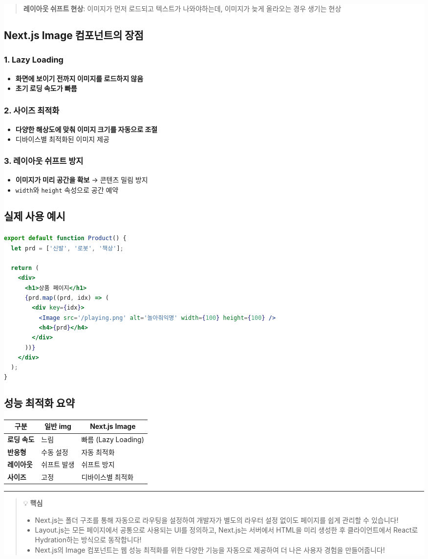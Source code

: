 > **레이아웃 쉬프트 현상**: 이미지가 먼저 로드되고 텍스트가 나와야하는데, 이미지가 늦게 올라오는 경우 생기는 현상

## Next.js Image 컴포넌트의 장점

### 1. Lazy Loading

- **화면에 보이기 전까지 이미지를 로드하지 않음**
- **초기 로딩 속도가 빠름**

### 2. 사이즈 최적화

- **다양한 해상도에 맞춰 이미지 크기를 자동으로 조절**
- 디바이스별 최적화된 이미지 제공

### 3. 레이아웃 쉬프트 방지

- **이미지가 미리 공간을 확보** → 콘텐츠 밀림 방지
- `width`와 `height` 속성으로 공간 예약

## 실제 사용 예시

```jsx
export default function Product() {
  let prd = ['신발', '로봇', '책상'];

  return (
    <div>
      <h1>상품 페이지</h1>
      {prd.map((prd, idx) => (
        <div key={idx}>
          <Image src='/playing.png' alt='놀아줘익명' width={100} height={100} />
          <h4>{prd}</h4>
        </div>
      ))}
    </div>
  );
}
```

## 성능 최적화 요약

| 구분          | 일반 img    | Next.js Image       |
| ------------- | ----------- | ------------------- |
| **로딩 속도** | 느림        | 빠름 (Lazy Loading) |
| **반응형**    | 수동 설정   | 자동 최적화         |
| **레이아웃**  | 쉬프트 발생 | 쉬프트 방지         |
| **사이즈**    | 고정        | 디바이스별 최적화   |

---

> 💡 **핵심**
>
> - Next.js는 폴더 구조를 통해 자동으로 라우팅을 설정하여 개발자가 별도의 라우터 설정 없이도 페이지를 쉽게 관리할 수 있습니다!
> - Layout.js는 모든 페이지에서 공통으로 사용되는 UI를 정의하고, Next.js는 서버에서 HTML을 미리 생성한 후 클라이언트에서 React로 Hydration하는 방식으로 동작합니다!
> - Next.js의 Image 컴포넌트는 웹 성능 최적화를 위한 다양한 기능을 자동으로 제공하여 더 나은 사용자 경험을 만들어줍니다!
